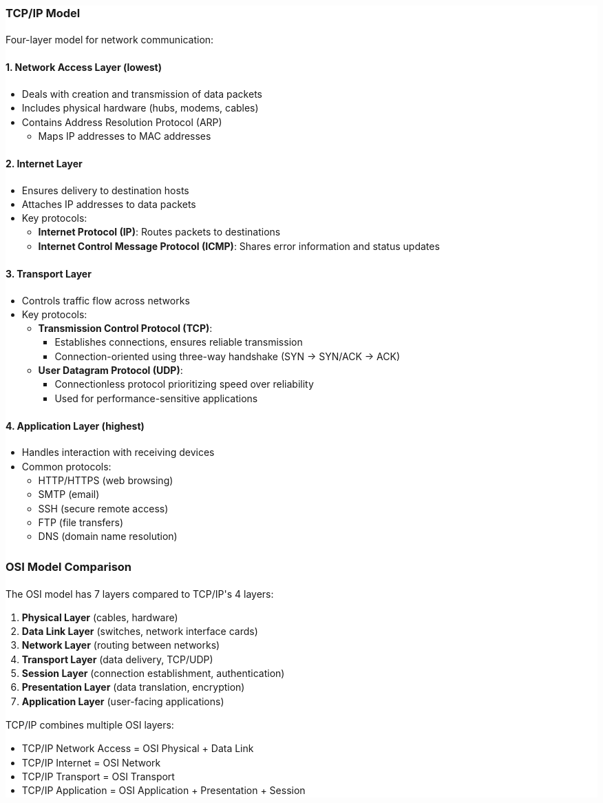 ### TCP/IP Model
Four-layer model for network communication:

#### 1. Network Access Layer (lowest)
- Deals with creation and transmission of data packets
- Includes physical hardware (hubs, modems, cables)
- Contains Address Resolution Protocol (ARP)
  - Maps IP addresses to MAC addresses

#### 2. Internet Layer
- Ensures delivery to destination hosts
- Attaches IP addresses to data packets
- Key protocols:
  - **Internet Protocol (IP)**: Routes packets to destinations
  - **Internet Control Message Protocol (ICMP)**: Shares error information and status updates

#### 3. Transport Layer
- Controls traffic flow across networks
- Key protocols:
  - **Transmission Control Protocol (TCP)**:
    - Establishes connections, ensures reliable transmission
    - Connection-oriented using three-way handshake (SYN → SYN/ACK → ACK)
  - **User Datagram Protocol (UDP)**:
    - Connectionless protocol prioritizing speed over reliability
    - Used for performance-sensitive applications

#### 4. Application Layer (highest)
- Handles interaction with receiving devices
- Common protocols:
  - HTTP/HTTPS (web browsing)
  - SMTP (email)
  - SSH (secure remote access)
  - FTP (file transfers)
  - DNS (domain name resolution)

### OSI Model Comparison
The OSI model has 7 layers compared to TCP/IP's 4 layers:

1. **Physical Layer** (cables, hardware)
2. **Data Link Layer** (switches, network interface cards)
3. **Network Layer** (routing between networks)
4. **Transport Layer** (data delivery, TCP/UDP)
5. **Session Layer** (connection establishment, authentication)
6. **Presentation Layer** (data translation, encryption)
7. **Application Layer** (user-facing applications)

TCP/IP combines multiple OSI layers:
- TCP/IP Network Access = OSI Physical + Data Link
- TCP/IP Internet = OSI Network
- TCP/IP Transport = OSI Transport
- TCP/IP Application = OSI Application + Presentation + Session
